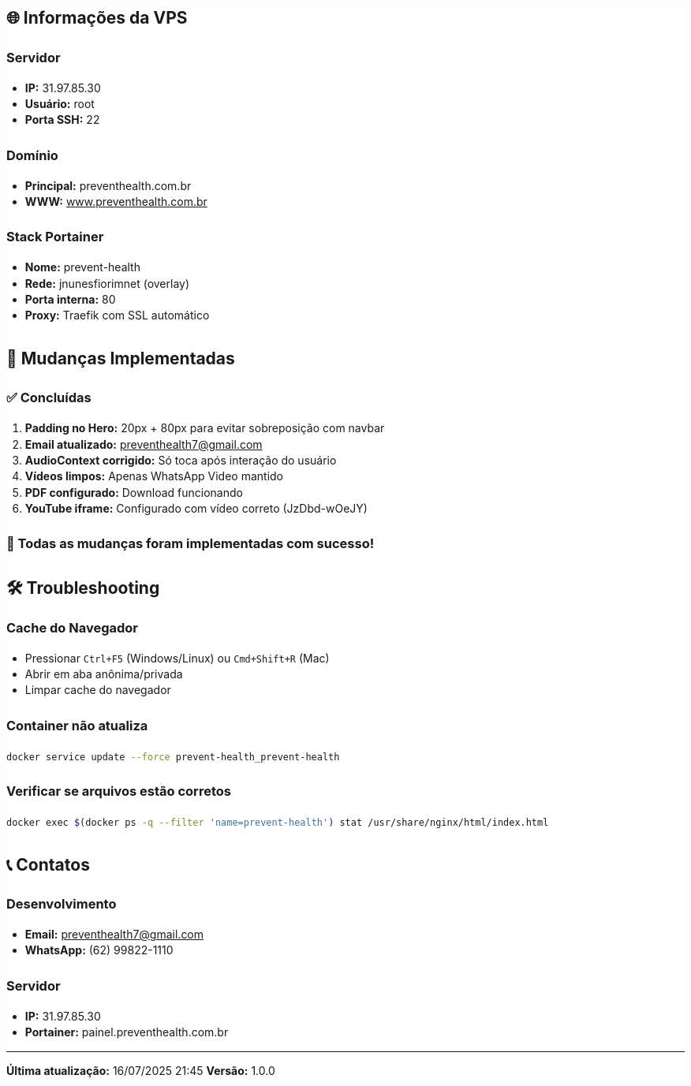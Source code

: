 ## 🌐 Informações da VPS

### Servidor
- **IP:** 31.97.85.30
- **Usuário:** root
- **Porta SSH:** 22

### Domínio
- **Principal:** preventhealth.com.br
- **WWW:** www.preventhealth.com.br

### Stack Portainer
- **Nome:** prevent-health
- **Rede:** jnunesfiorimnet (overlay)
- **Porta interna:** 80
- **Proxy:** Traefik com SSL automático

## 📝 Mudanças Implementadas

### ✅ Concluídas
1. **Padding no Hero:** 20px + 80px para evitar sobreposição com navbar
2. **Email atualizado:** preventhealth7@gmail.com
3. **AudioContext corrigido:** Só toca após interação do usuário
4. **Vídeos limpos:** Apenas WhatsApp Video mantido
5. **PDF configurado:** Download funcionando
6. **YouTube iframe:** Configurado com vídeo correto (JzDbd-wOeJY)

### 🎉 Todas as mudanças foram implementadas com sucesso!

## 🛠️ Troubleshooting

### Cache do Navegador
- Pressionar `Ctrl+F5` (Windows/Linux) ou `Cmd+Shift+R` (Mac)
- Abrir em aba anônima/privada
- Limpar cache do navegador

### Container não atualiza
```bash
docker service update --force prevent-health_prevent-health
```

### Verificar se arquivos estão corretos
```bash
docker exec $(docker ps -q --filter 'name=prevent-health') stat /usr/share/nginx/html/index.html
```

## 📞 Contatos

### Desenvolvimento
- **Email:** preventhealth7@gmail.com
- **WhatsApp:** (62) 99822-1110

### Servidor
- **IP:** 31.97.85.30
- **Portainer:** painel.preventhealth.com.br

---

**Última atualização:** 16/07/2025 21:45
**Versão:** 1.0.0 